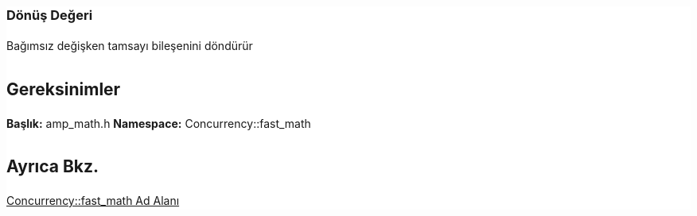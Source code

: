 ### <a name="return-value"></a>Dönüş Değeri  
 Bağımsız değişken tamsayı bileşenini döndürür  

## <a name="requirements"></a>Gereksinimler
**Başlık:** amp_math.h **Namespace:** Concurrency::fast_math
  
## <a name="see-also"></a>Ayrıca Bkz.  
 [Concurrency::fast_math Ad Alanı](concurrency-fast-math-namespace.md)
